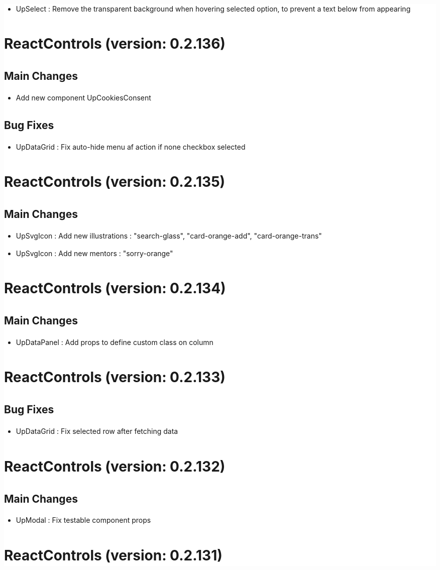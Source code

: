 - UpSelect : Remove the transparent background when hovering selected option, to prevent a text below from appearing

# ReactControls (version: 0.2.136)

## Main Changes

- Add new component UpCookiesConsent

## Bug Fixes

- UpDataGrid : Fix auto-hide menu af action if none checkbox selected

# ReactControls (version: 0.2.135)

## Main Changes

- UpSvgIcon : Add new illustrations :
  "search-glass",
  "card-orange-add",
  "card-orange-trans"

- UpSvgIcon : Add new mentors :
  "sorry-orange"

# ReactControls (version: 0.2.134)

## Main Changes

- UpDataPanel : Add props to define custom class on column

# ReactControls (version: 0.2.133)

## Bug Fixes

- UpDataGrid : Fix selected row after fetching data

# ReactControls (version: 0.2.132)

## Main Changes

- UpModal : Fix testable component props

# ReactControls (version: 0.2.131)
